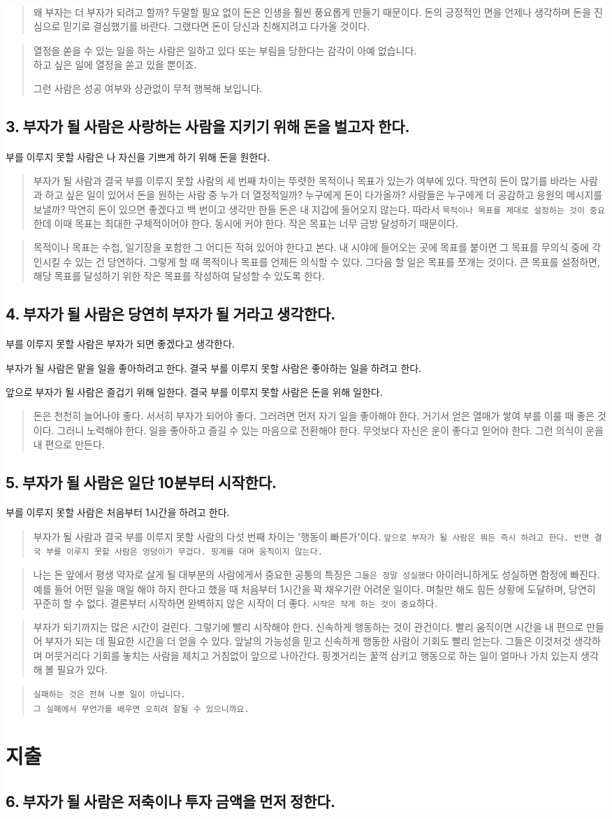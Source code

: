 > 왜 부자는 더 부자가 되려고 할까? 두말할 필요 없이 돈은 인생을 훨씬 풍요롭게 만들기 때문이다. 돈의 긍정적인 면을 언제나 생각하며 돈을 진심으로 믿기로 결심했기를 바란다. 그랬다면 돈이 당신과 친해지려고 다가올 것이다.

> 열정을 쏟을 수 있는 일을 하는 사람은 일하고 있다 또는 부림을 당한다는 감각이 아예 없습니다.  
> 하고 싶은 일에 열정을 쏟고 있을 뿐이죠.
>   
> 그런 사람은 성공 여부와 상관없이 무척 행복해 보입니다.

## 3. 부자가 될 사람은 사랑하는 사람을 지키기 위해 돈을 벌고자 한다.

부를 이루지 못할 사람은 나 자신을 기쁘게 하기 위해 돈을 원한다.

> 부자가 될 사람과 결국 부를 이루지 못할 사람의 세 번째 차이는 뚜렷한 목적이나 목표가 있는가 여부에 있다. 막연히 돈이 많기를 바라는 사람과 하고 싶은 일이 있어서 돈을 원하는 사람 중 누가 더 열정적일까? 누구에게 돈이 다가올까? 사람들은 누구에게 더 공감하고 응원의 메시지를 보낼까? 막연히 돈이 있으면 좋겠다고 백 번이고 생각만 한들 돈은 내 지갑에 들어오지 않는다. 따라서 `목적이나 목표를 제대로 설정하는 것이 중요`한데 이때 목표는 최대한 구체적이어야 한다. 동시에 커야 한다. 작은 목표는 너무 금방 달성하기 때문이다.

> 목적이나 목표는 수첩, 일기장을 포함한 그 어디든 적혀 있어야 한다고 본다. 내 시야에 들어오는 곳에 목표를 붙이면 그 목표를 무의식 중에 각인시킬 수 있는 건 당연하다. 그렇게 할 때 목적이나 목표를 언제든 의식할 수 있다. 그다음 할 일은 목표를 쪼개는 것이다. 큰 목표를 설정하면, 해당 목표를 달성하기 위한 작은 목표를 작성하여 달성할 수 있도록 한다.


## 4. 부자가 될 사람은 당연히 부자가 될 거라고 생각한다.

부를 이루지 못할 사람은 부자가 되면 좋겠다고 생각한다.

부자가 될 사람은 맡을 일을 좋아하려고 한다. 결국 부를 이루지 못할 사람은 좋아하는 일을 하려고 한다.

앞으로 부자가 될 사람은 즐겁기 위해 일한다. 결국 부를 이루지 못할 사람은 돈을 위해 일한다.

> 돈은 천천히 늘어나야 좋다. 서서히 부자가 되어야 좋다. 그러려면 먼저 자기 일을 좋아해야 한다. 거기서 얻은 열매가 쌓여 부를 이룰 때 좋은 것이다. 그러니 노력해야 한다. 일을 좋아하고 즐길 수 있는 마음으로 전환해야 한다. 무엇보다 자신은 운이 좋다고 믿어야 한다. 그런 의식이 운을 내 편으로 만든다.

## 5. 부자가 될 사람은 일단 10분부터 시작한다.

부를 이루지 못할 사람은 처음부터 1시간을 하려고 한다.

> 부자가 될 사람과 결국 부를 이루지 못할 사람의 다섯 번째 차이는 '행동이 빠른가'이다. `앞으로 부자가 될 사람은 뭐든 즉시 하려고 한다. 반면 결국 부를 이루지 못할 사람은 엉덩이가 무겁다. 핑계를 대며 움직이지 않는다.`

> 나는 돈 앞에서 평생 약자로 살게 될 대부분의 사람에게서 중요한 공통의 특징은 `그들은 정말 성실했다` 아이러니하게도 성실하면 함정에 빠진다. 예를 들어 어떤 일을 매일 해야 하지 한다고 했을 때 처음부터 1시간을 꽉 채우기란 어려운 일이다. 며칠만 해도 힘든 상황에 도달하며, 당연히 꾸준히 할 수 없다. 결론부터 시작하면 완벽하지 않은 시작이 더 좋다. `시작은 작게 하는 것이 중요`하다. 

> 부자가 되기까지는 많은 시간이 걸린다. 그렇기에 빨리 시작해야 한다. 신속하게 행동하는 것이 관건이다. 빨리 움직이면 시간을 내 편으로 만들어 부자가 되는 데 필요한 시간을 더 얻을 수 있다. 앞날의 가능성을 믿고 신속하게 행동한 사람이 기회도 빨리 얻는다. 그들은 이것저것 생각하며 머뭇거리다 기회를 놓치는 사람을 제치고 거침없이 앞으로 나아간다. 핑곗거리는 꿀꺽 삼키고 행동으로 하는 일이 얼마나 가치 있는지 생각해 볼 필요가 있다.

> `실패하는 것은 전혀 나뿐 일이 아닙니다.`   
> `그 실패에서 무언가를 배우면 오히려 잘될 수 있으니까요.`


# 지출

## 6. 부자가 될 사람은 저축이나 투자 금액을 먼저 정한다.
